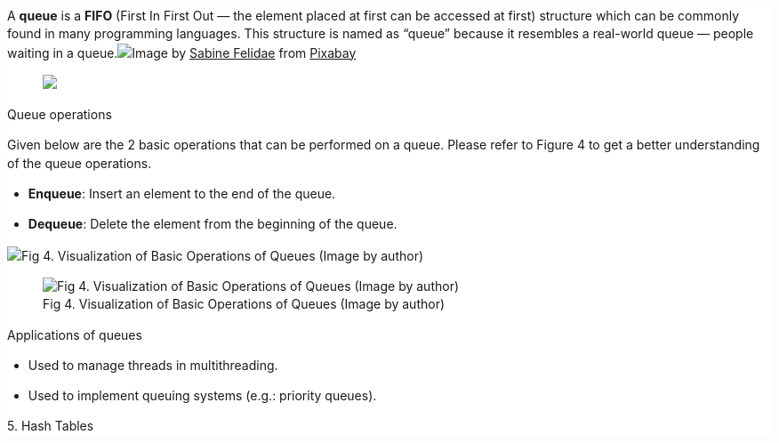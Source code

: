 <span class="text-4505230f--TextH400-3033861f--textContentFamily-49a318e1"><span data-key="7cd22d8c1ae24701ae59a8d8fab65f43"><span data-offset-key="7cd22d8c1ae24701ae59a8d8fab65f43:0">A </span><span data-offset-key="7cd22d8c1ae24701ae59a8d8fab65f43:1">**queue**</span><span data-offset-key="7cd22d8c1ae24701ae59a8d8fab65f43:2"> is a </span><span data-offset-key="7cd22d8c1ae24701ae59a8d8fab65f43:3">**FIFO**</span><span data-offset-key="7cd22d8c1ae24701ae59a8d8fab65f43:4"> (First In First Out — the element placed at first can be accessed at first) structure which can be commonly found in many programming languages. This structure is named as “queue” because it resembles a real-world queue — people waiting in a queue.</span></span><span data-slate-void="true" data-key="eb42d34559584d6197567e7f6deb9d26"><span class="reset-3c756112--frameInlineVoid-73b6a96b" data-key="eb42d34559584d6197567e7f6deb9d26"><img src="https://miro.medium.com/max/60/1*GbtPRh9OWh1jtCtCa9czIg.jpeg?q=20" class="image-67b14f24--image-54d049be" /></span></span><span data-key="e5532881441d4017afafdc97a18209f0"><span data-offset-key="e5532881441d4017afafdc97a18209f0:0">Image by </span></span><a href="https://pixabay.com/users/sheadquarters-5187/?utm_source=link-attribution&amp;utm_medium=referral&amp;utm_campaign=image&amp;utm_content=50119" class="link-a079aa82--primary-53a25e66--link-faf6c434"><span data-key="1af70516827744d390ca88399e6408fe"><span data-offset-key="1af70516827744d390ca88399e6408fe:0">Sabine Felidae</span></span></a><span data-key="0869931640c94775ad8fdf654ed8183d"><span data-offset-key="0869931640c94775ad8fdf654ed8183d:0"> from </span></span><a href="https://pixabay.com/?utm_source=link-attribution&amp;utm_medium=referral&amp;utm_campaign=image&amp;utm_content=50119" class="link-a079aa82--primary-53a25e66--link-faf6c434"><span data-key="3a12ece224854193a8c9db1d4931804b"><span data-offset-key="3a12ece224854193a8c9db1d4931804b:0">Pixabay</span></span></a><span data-key="048da9dd219344448a8c69e81f6d574e"><span data-offset-key="048da9dd219344448a8c69e81f6d574e:0"><span data-slate-zero-width="z">​</span></span></span></span>

<figure><img src="https://miro.medium.com/max/473/1*GbtPRh9OWh1jtCtCa9czIg.jpeg" class="image-52799b3c" /></figure>

<span class="text-4505230f--HeadingH600-23f228db--textContentFamily-49a318e1"><span data-key="57c8f76f3fee4c88964f1b9831e7f183"><span data-offset-key="57c8f76f3fee4c88964f1b9831e7f183:0">Queue operations</span></span></span>

<span class="text-4505230f--TextH400-3033861f--textContentFamily-49a318e1"><span data-key="a9a5eb53a4dc430e8dbe6b11f16d46f1"><span data-offset-key="a9a5eb53a4dc430e8dbe6b11f16d46f1:0">Given below are the 2 basic operations that can be performed on a queue. Please refer to Figure 4 to get a better understanding of the queue operations.</span></span></span>

-   <span class="text-4505230f--TextH400-3033861f--textContentFamily-49a318e1"><span data-key="3b75f47515034aeeb4863f3d30ade2a5"><span data-offset-key="3b75f47515034aeeb4863f3d30ade2a5:0">**Enqueue**</span><span data-offset-key="3b75f47515034aeeb4863f3d30ade2a5:1">: Insert an element to the end of the queue.</span></span></span>

-   <span class="text-4505230f--TextH400-3033861f--textContentFamily-49a318e1"><span data-key="0abdf0b7b2aa4448944ba4aa98a1190a"><span data-offset-key="0abdf0b7b2aa4448944ba4aa98a1190a:0">**Dequeue**</span><span data-offset-key="0abdf0b7b2aa4448944ba4aa98a1190a:1">: Delete the element from the beginning of the queue.</span></span></span>

<span class="text-4505230f--TextH400-3033861f--textContentFamily-49a318e1"><span data-key="bc8fb30274b7495391f04c64a4057063"><span data-offset-key="bc8fb30274b7495391f04c64a4057063:0"><span data-slate-zero-width="z">​</span></span></span><span data-slate-void="true" data-key="87e0d8f9aafa4b2081a43d0ac1db2fb8"><span class="reset-3c756112--frameInlineVoid-73b6a96b" data-key="87e0d8f9aafa4b2081a43d0ac1db2fb8"><img src="https://miro.medium.com/max/60/1*K4-7c0lyUcSGRPmv3_9uqw.png?q=20" class="image-67b14f24--image-54d049be" /></span></span><span data-key="9bfecce6ee2d4a0c94c2fbcf795944d3"><span data-offset-key="9bfecce6ee2d4a0c94c2fbcf795944d3:0">Fig 4. Visualization of Basic Operations of Queues (Image by author)</span></span></span>

<figure><img src="https://miro.medium.com/max/473/1*K4-7c0lyUcSGRPmv3_9uqw.png" alt="Fig 4. Visualization of Basic Operations of Queues (Image by author)" class="image-52799b3c" /><figcaption><span class="text-4505230f--TextH400-3033861f--textContentFamily-49a318e1" style="max-width:100%">Fig 4. Visualization of Basic Operations of Queues (Image by author)</span></figcaption></figure>

<span class="text-4505230f--HeadingH600-23f228db--textContentFamily-49a318e1"><span data-key="33d47642c3c34c8d84ddac3d2d59adbd"><span data-offset-key="33d47642c3c34c8d84ddac3d2d59adbd:0">Applications of queues</span></span></span>

-   <span class="text-4505230f--TextH400-3033861f--textContentFamily-49a318e1"><span data-key="a08ff969437045638b424fa7fb3bd546"><span data-offset-key="a08ff969437045638b424fa7fb3bd546:0">Used to manage threads in multithreading.</span></span></span>

-   <span class="text-4505230f--TextH400-3033861f--textContentFamily-49a318e1"><span data-key="d3fcc0c245064e8fa29c776e768a66cb"><span data-offset-key="d3fcc0c245064e8fa29c776e768a66cb:0">Used to implement queuing systems (e.g.: priority queues).</span></span></span>

<span class="text-4505230f--HeadingH700-04e1a2a3--textContentFamily-49a318e1"><span data-key="1696e3af42344d08b7480530744949a5"><span data-offset-key="1696e3af42344d08b7480530744949a5:0">5. Hash Tables</span></span></span>
